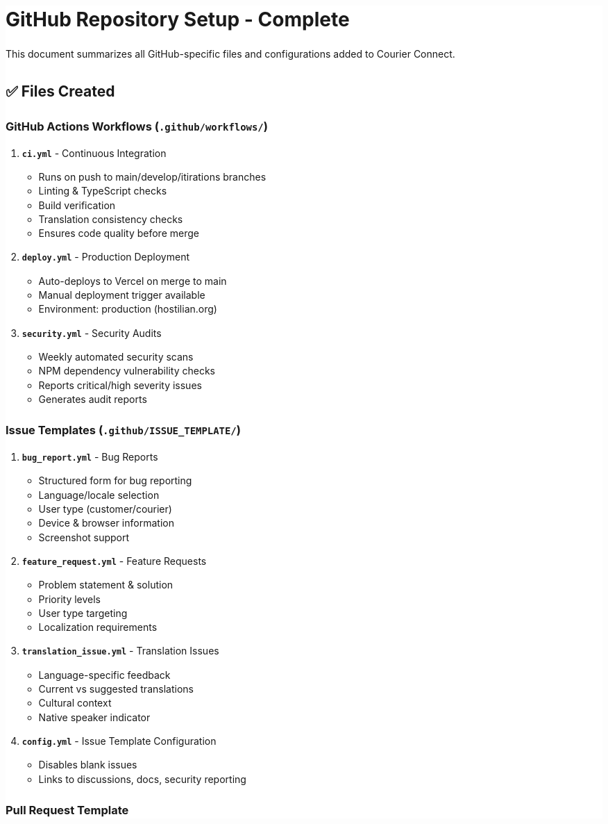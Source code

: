 # GitHub Repository Setup - Complete

This document summarizes all GitHub-specific files and configurations added to Courier Connect.

## ✅ Files Created

### GitHub Actions Workflows (`.github/workflows/`)

1. **`ci.yml`** - Continuous Integration
   - Runs on push to main/develop/itirations branches
   - Linting & TypeScript checks
   - Build verification
   - Translation consistency checks
   - Ensures code quality before merge

2. **`deploy.yml`** - Production Deployment
   - Auto-deploys to Vercel on merge to main
   - Manual deployment trigger available
   - Environment: production (hostilian.org)

3. **`security.yml`** - Security Audits
   - Weekly automated security scans
   - NPM dependency vulnerability checks
   - Reports critical/high severity issues
   - Generates audit reports

### Issue Templates (`.github/ISSUE_TEMPLATE/`)

1. **`bug_report.yml`** - Bug Reports
   - Structured form for bug reporting
   - Language/locale selection
   - User type (customer/courier)
   - Device & browser information
   - Screenshot support

2. **`feature_request.yml`** - Feature Requests
   - Problem statement & solution
   - Priority levels
   - User type targeting
   - Localization requirements

3. **`translation_issue.yml`** - Translation Issues
   - Language-specific feedback
   - Current vs suggested translations
   - Cultural context
   - Native speaker indicator

4. **`config.yml`** - Issue Template Configuration
   - Disables blank issues
   - Links to discussions, docs, security reporting

### Pull Request Template
